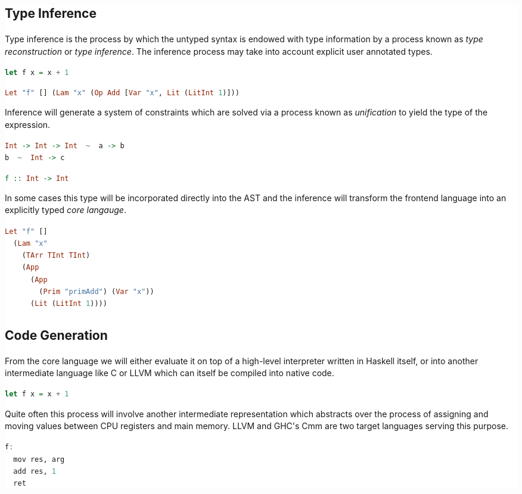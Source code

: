 Type Inference
--------------

Type inference is the process by which the untyped syntax is endowed with type
information by a process known as *type reconstruction* or *type inference*. The
inference process may take into account explicit user annotated types.

```haskell
let f x = x + 1
```

```haskell
Let "f" [] (Lam "x" (Op Add [Var "x", Lit (LitInt 1)]))
```

Inference will generate a system of constraints which are solved via a process
known as *unification* to yield the type of the expression.

```haskell
Int -> Int -> Int  ~  a -> b 
b  ~  Int -> c
```

```haskell
f :: Int -> Int
```

In some cases this type will be incorporated directly into the AST and the
inference will transform the frontend language into an explicitly typed *core
langauge*.

```haskell
Let "f" [] 
  (Lam "x" 
    (TArr TInt TInt)
    (App 
      (App 
        (Prim "primAdd") (Var "x"))
      (Lit (LitInt 1))))
```

Code Generation
---------------

From the core language we will either evaluate it on top of a high-level
interpreter written in Haskell itself, or into another intermediate language
like C or LLVM which can itself be compiled into native code.

```haskell
let f x = x + 1
```

Quite often this process will involve another intermediate representation which
abstracts over the process of assigning and moving values between CPU registers
and main memory. LLVM and GHC's Cmm are two target languages serving this
purpose.

```haskell
f:
  mov res, arg
  add res, 1
  ret
```
